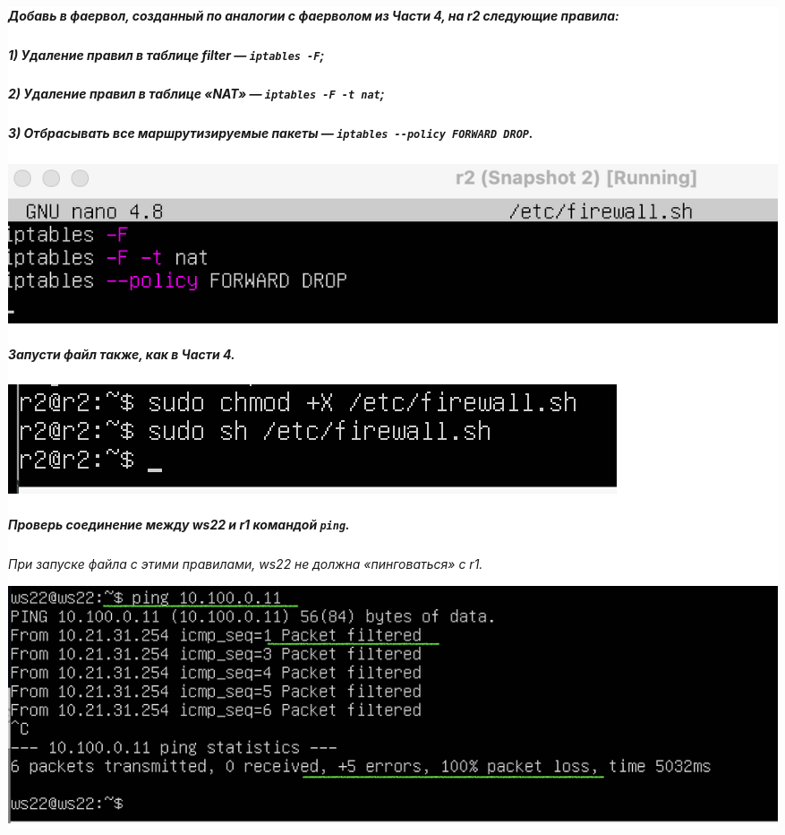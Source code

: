 
##### Добавь в фаервол, созданный по аналогии с фаерволом из Части 4, на r2 следующие правила:
##### 1) Удаление правил в таблице filter — `iptables -F`;
##### 2) Удаление правил в таблице «NAT» — `iptables -F -t nat`;
##### 3) Отбрасывать все маршрутизируемые пакеты — `iptables --policy FORWARD DROP`.

![firewall редактирование в nano](./screenshots/part_7/task_3/r2_firewall_nano.png)

##### Запусти файл также, как в Части 4.

![запуск firewall через chmod и sh](./screenshots/part_7/task_3/r2_sh_firewall.png)

##### Проверь соединение между ws22 и r1 командой `ping`.

*При запуске файла с этими правилами, ws22 не должна «пинговаться» с r1.*

![ping ws22 and r1](./screenshots/part_7/task_3/ping_ws22_r1.png)


